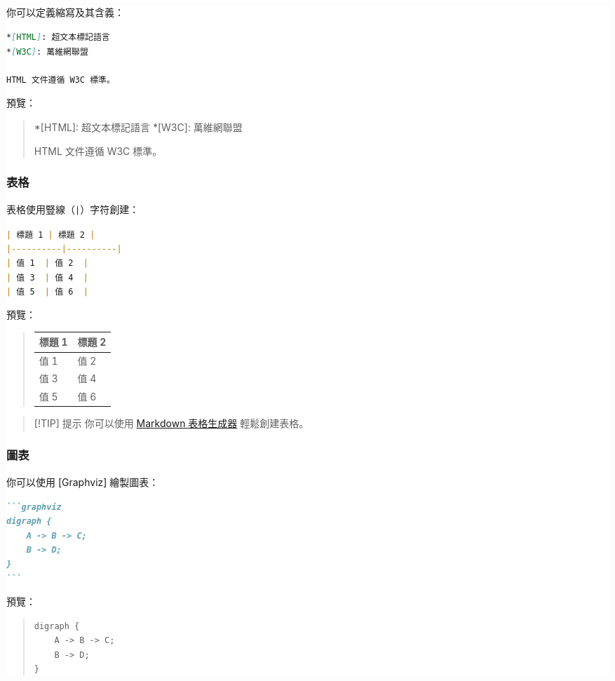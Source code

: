 你可以定義縮寫及其含義：

~~~~ markdown
*[HTML]: 超文本標記語言
*[W3C]: 萬維網聯盟

HTML 文件遵循 W3C 標準。
~~~~

預覽：

> *[HTML]: 超文本標記語言
> *[W3C]: 萬維網聯盟
>
> HTML 文件遵循 W3C 標準。

### 表格

表格使用豎線（`|`）字符創建：

~~~~ markdown
| 標題 1 | 標題 2 |
|----------|----------|
| 值 1  | 值 2  |
| 值 3  | 值 4  |
| 值 5  | 值 6  |
~~~~

預覽：

> | 標題 1 | 標題 2 |
> |----------|----------|
> | 值 1  | 值 2  |
> | 值 3  | 值 4  |
> | 值 5  | 值 6  |

> [!TIP] 提示
> 你可以使用 [Markdown 表格生成器] 輕鬆創建表格。

[Markdown 表格生成器]: https://www.tablesgenerator.com/markdown_tables

### 圖表

你可以使用 [Graphviz] 繪製圖表：

~~~~ markdown
```graphviz
digraph {
    A -> B -> C;
    B -> D;
}
```
~~~~

預覽：

> ```graphviz
> digraph {
>     A -> B -> C;
>     B -> D;
> }
> ```


[Markdown]: https://commonmark.org/
[1]: https://example.com/
[參考名稱]: https://example.com/reference "連結標題"
[圖片ID]: 圖片URL "圖片標題"
[^1]: 這是腳註內容。
[Graphviz]: https://graphviz.org/
[Graphviz 視覺編輯器]: https://magjac.com/graphviz-visual-editor/